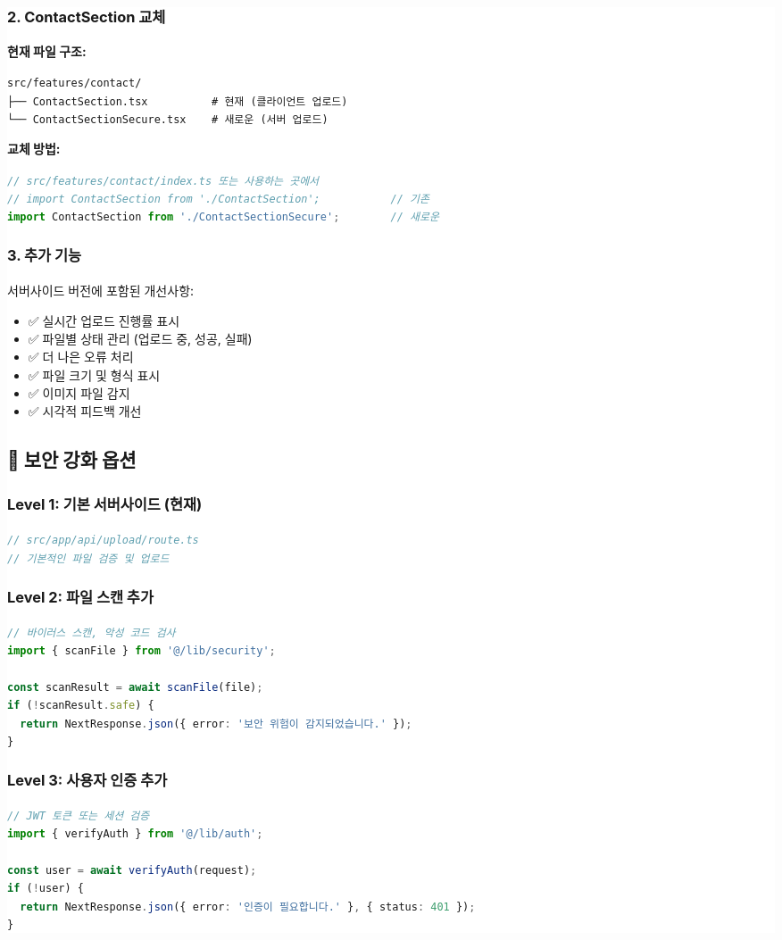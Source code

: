 ### 2. ContactSection 교체

**현재 파일 구조:**
```
src/features/contact/
├── ContactSection.tsx          # 현재 (클라이언트 업로드)
└── ContactSectionSecure.tsx    # 새로운 (서버 업로드)
```

**교체 방법:**
```typescript
// src/features/contact/index.ts 또는 사용하는 곳에서
// import ContactSection from './ContactSection';           // 기존
import ContactSection from './ContactSectionSecure';        // 새로운
```

### 3. 추가 기능

서버사이드 버전에 포함된 개선사항:
- ✅ 실시간 업로드 진행률 표시
- ✅ 파일별 상태 관리 (업로드 중, 성공, 실패)
- ✅ 더 나은 오류 처리
- ✅ 파일 크기 및 형식 표시
- ✅ 이미지 파일 감지
- ✅ 시각적 피드백 개선

## 🔐 보안 강화 옵션

### Level 1: 기본 서버사이드 (현재)
```typescript
// src/app/api/upload/route.ts
// 기본적인 파일 검증 및 업로드
```

### Level 2: 파일 스캔 추가
```typescript
// 바이러스 스캔, 악성 코드 검사
import { scanFile } from '@/lib/security';

const scanResult = await scanFile(file);
if (!scanResult.safe) {
  return NextResponse.json({ error: '보안 위험이 감지되었습니다.' });
}
```

### Level 3: 사용자 인증 추가
```typescript
// JWT 토큰 또는 세션 검증
import { verifyAuth } from '@/lib/auth';

const user = await verifyAuth(request);
if (!user) {
  return NextResponse.json({ error: '인증이 필요합니다.' }, { status: 401 });
}
```
